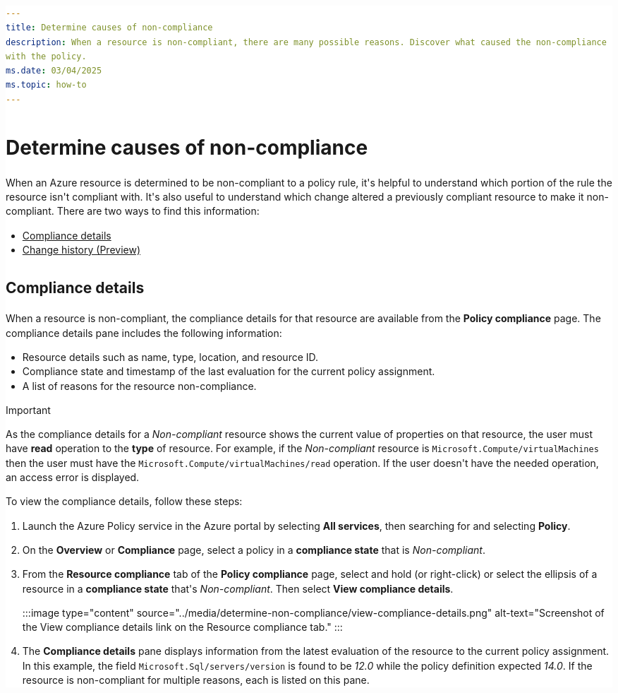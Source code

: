 ```yaml
---
title: Determine causes of non-compliance
description: When a resource is non-compliant, there are many possible reasons. Discover what caused the non-compliance with the policy.
ms.date: 03/04/2025
ms.topic: how-to
---
```


# Determine causes of non-compliance

When an Azure resource is determined to be non-compliant to a policy rule, it's helpful to
understand which portion of the rule the resource isn't compliant with. It's also useful to
understand which change altered a previously compliant resource to make it non-compliant. There are
two ways to find this information:

- [Compliance details](#compliance-details)
- [Change history (Preview)](#change-history-preview)

## Compliance details

When a resource is non-compliant, the compliance details for that resource are available from the
**Policy compliance** page. The compliance details pane includes the following information:

- Resource details such as name, type, location, and resource ID.
- Compliance state and timestamp of the last evaluation for the current policy assignment.
- A list of reasons for the resource non-compliance.

> [!IMPORTANT]
> As the compliance details for a _Non-compliant_ resource shows the current value of properties on
> that resource, the user must have **read** operation to the **type** of resource. For example, if
> the _Non-compliant_ resource is `Microsoft.Compute/virtualMachines` then the user must have the
> `Microsoft.Compute/virtualMachines/read` operation. If the user doesn't have the needed
> operation, an access error is displayed.

To view the compliance details, follow these steps:

1. Launch the Azure Policy service in the Azure portal by selecting **All services**, then searching
   for and selecting **Policy**.

1. On the **Overview** or **Compliance** page, select a policy in a **compliance state** that is
   _Non-compliant_.

1. From the **Resource compliance** tab of the **Policy compliance** page, select and hold (or
   right-click) or select the ellipsis of a resource in a **compliance state** that's
   _Non-compliant_. Then select **View compliance details**.

   :::image type="content" source="../media/determine-non-compliance/view-compliance-details.png" alt-text="Screenshot of the View compliance details link on the Resource compliance tab." :::

1. The **Compliance details** pane displays information from the latest evaluation of the resource
   to the current policy assignment. In this example, the field `Microsoft.Sql/servers/version` is
   found to be _12.0_ while the policy definition expected _14.0_. If the resource is non-compliant
   for multiple reasons, each is listed on this pane.
